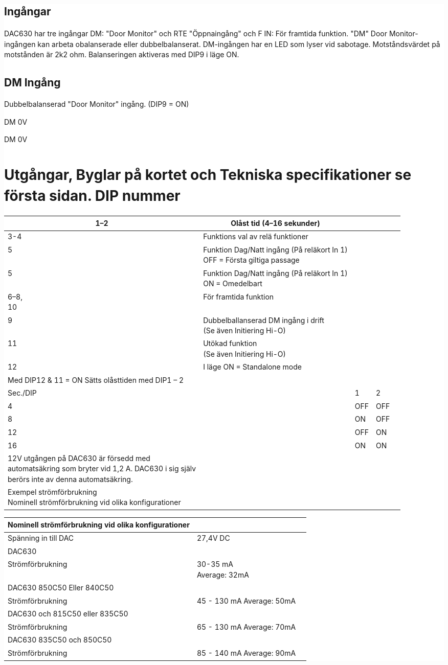 ## Ingångar

DAC630 har tre ingångar DM: "Door Monitor" och RTE "Öppnaingång" och F IN: För framtida funktion. "DM" Door Monitor-ingången kan arbeta obalanserade eller dubbelbalanserat. DM-ingången har en LED som lyser vid sabotage. Motståndsvärdet på motstånden är 2k2 ohm. Balanseringen aktiveras med DIP9 i läge ON.

## DM Ingång

Dubbelbalanserad "Door Monitor" ingång. (DIP9 = ON)

DM 0V

DM 0V

# Utgångar, Byglar på kortet och Tekniska specifikationer se första sidan. DIP nummer

| 1–2                                                                                                                                      | Olåst tid (4–16 sekunder)                                                   |     |     |  |
|------------------------------------------------------------------------------------------------------------------------------------------|-----------------------------------------------------------------------------|-----|-----|--|
| 3-4                                                                                                                                      | Funktions val av relä funktioner                                            |     |     |  |
| 5                                                                                                                                        | Funktion Dag/Natt ingång (På reläkort In 1)<br>OFF = Första giltiga passage |     |     |  |
| 5                                                                                                                                        | Funktion Dag/Natt ingång (På reläkort In 1)<br>ON = Omedelbart              |     |     |  |
| 6–8,<br>10                                                                                                                               | För framtida funktion                                                       |     |     |  |
| 9                                                                                                                                        | Dubbelballanserad DM ingång i drift<br>(Se även Initiering Hi-O)            |     |     |  |
| 11                                                                                                                                       | Utökad funktion<br>(Se även Initiering Hi-O)                                |     |     |  |
| 12                                                                                                                                       | I läge ON = Standalone mode                                                 |     |     |  |
| Med DIP12 & 11 = ON Sätts olåsttiden med DIP1 – 2                                                                                        |                                                                             |     |     |  |
| Sec./DIP                                                                                                                                 |                                                                             | 1   | 2   |  |
| 4                                                                                                                                        |                                                                             | OFF | OFF |  |
| 8                                                                                                                                        |                                                                             | ON  | OFF |  |
| 12                                                                                                                                       |                                                                             | OFF | ON  |  |
| 16                                                                                                                                       |                                                                             | ON  | ON  |  |
| 12V utgången på DAC630 är försedd med<br>automatsäkring som bryter vid 1,2 A. DAC630 i sig själv<br>berörs inte av denna automatsäkring. |                                                                             |     |     |  |
| Exempel strömförbrukning<br>Nominell strömförbrukning vid olika konfigurationer                                                          |                                                                             |     |     |  |

| Nominell strömförbrukning vid olika konfigurationer     |                           |  |
|---------------------------------------------------------|---------------------------|--|
| Spänning in till DAC                                    | 27,4V DC                  |  |
| DAC630                                                  |                           |  |
| Strömförbrukning                                        | 30-35 mA<br>Average: 32mA |  |
| DAC630 850C50 Eller 840C50                              |                           |  |
| Strömförbrukning                                        | 45 - 130 mA Average: 50mA |  |
| DAC630 och 815C50 eller 835C50                          |                           |  |
| Strömförbrukning                                        | 65 - 130 mA Average: 70mA |  |
| DAC630 835C50 och 850C50                                |                           |  |
| Strömförbrukning                                        | 85 - 140 mA Average: 90mA |  |